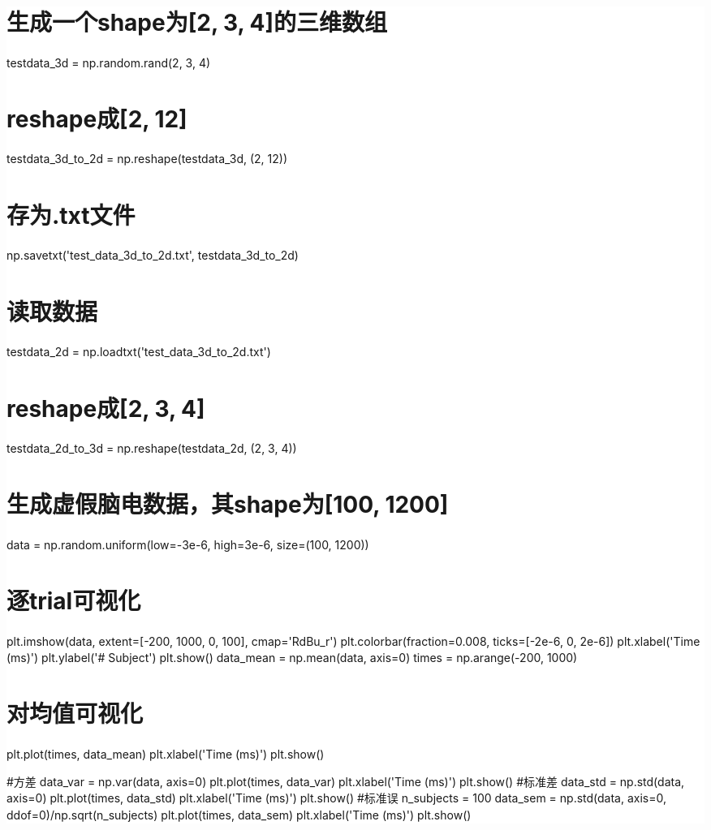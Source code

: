 # 生成一个shape为[2, 3, 4]的三维数组
testdata_3d = np.random.rand(2, 3, 4)
# reshape成[2, 12]
testdata_3d_to_2d = np.reshape(testdata_3d, (2, 12))
# 存为.txt文件
np.savetxt('test_data_3d_to_2d.txt', testdata_3d_to_2d)
# 读取数据
testdata_2d = np.loadtxt('test_data_3d_to_2d.txt')
# reshape成[2, 3, 4]
testdata_2d_to_3d = np.reshape(testdata_2d, (2, 3, 4))

# 生成虚假脑电数据，其shape为[100, 1200]
data = np.random.uniform(low=-3e-6, high=3e-6, size=(100, 1200))
# 逐trial可视化
plt.imshow(data, extent=[-200, 1000, 0, 100], cmap='RdBu_r')
plt.colorbar(fraction=0.008, ticks=[-2e-6, 0, 2e-6])
plt.xlabel('Time (ms)')
plt.ylabel('# Subject')
plt.show()
data_mean = np.mean(data, axis=0)
times = np.arange(-200, 1000)
# 对均值可视化
plt.plot(times, data_mean)
plt.xlabel('Time (ms)')
plt.show()


#方差
data_var = np.var(data, axis=0)
plt.plot(times, data_var)
plt.xlabel('Time (ms)')
plt.show()
#标准差
data_std = np.std(data, axis=0)
plt.plot(times, data_std)
plt.xlabel('Time (ms)')
plt.show()
#标准误
n_subjects = 100
data_sem = np.std(data, axis=0, ddof=0)/np.sqrt(n_subjects)
plt.plot(times, data_sem)
plt.xlabel('Time (ms)')
plt.show()
